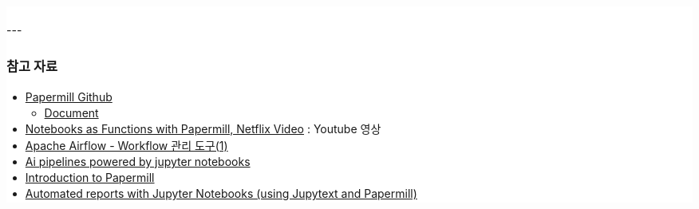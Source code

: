 <br />
---	
	
### 참고 자료
- [Papermill Github](https://github.com/nteract/papermill)
	- [Document](https://papermill.readthedocs.io/en/latest/)
- [Notebooks as Functions with Papermill, Netflix Video](https://www.youtube.com/watch?v=3FmBJ847_y8) : Youtube 영상
- [Apache Airflow - Workflow 관리 도구(1)](https://zzsza.github.io/data/2018/01/04/airflow-1/)
- [Ai pipelines powered by jupyter notebooks](https://www.slideshare.net/luckbr1975/ai-pipelines-powered-by-jupyter-notebooks)	
- [Introduction to Papermill](https://towardsdatascience.com/introduction-to-papermill-2c61f66bea30)
- [Automated reports with Jupyter Notebooks (using Jupytext and Papermill)](https://medium.com/capital-fund-management/automated-reports-with-jupyter-notebooks-using-jupytext-and-papermill-619e60c37330)